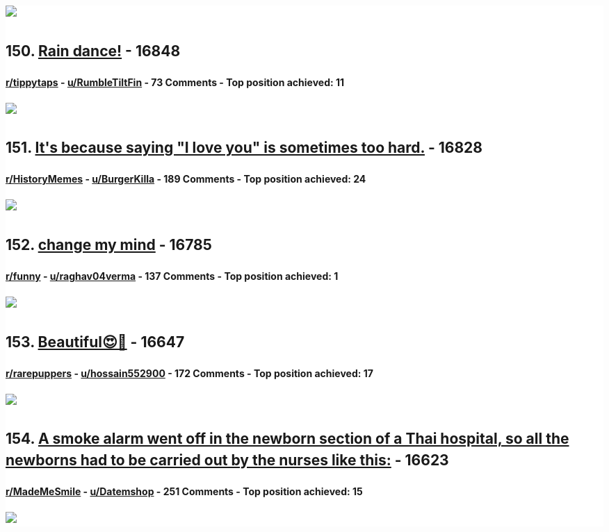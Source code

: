 <a href="https://v.redd.it/emhsmfofdwl31"><img src="https://b.thumbs.redditmedia.com/9vd6q-TCniUd4BjZxaKe_qlJK0pFj4VXW7Wmom_Bozs.jpg"></img></a>

## 150. [Rain dance!](http://reddit.com/r/tippytaps/comments/d2p9ls/rain_dance/) - 16848
#### [r/tippytaps](http://reddit.com/r/tippytaps) - [u/RumbleTiltFin](http://reddit.com/u/RumbleTiltFin) - 73 Comments - Top position achieved: 11

<a href="https://i.imgur.com/b3PnytZ.gifv"><img src="https://b.thumbs.redditmedia.com/ocFDH8nCwzrOP5QFplFPajoRZEqHof7e-NYepx8mV0g.jpg"></img></a>

## 151. [It's because saying "I love you" is sometimes too hard.](http://reddit.com/r/HistoryMemes/comments/d2ybz5/its_because_saying_i_love_you_is_sometimes_too/) - 16828
#### [r/HistoryMemes](http://reddit.com/r/HistoryMemes) - [u/BurgerKilla](http://reddit.com/u/BurgerKilla) - 189 Comments - Top position achieved: 24

<a href="https://i.redd.it/uhkmztyhl1m31.jpg"><img src="https://b.thumbs.redditmedia.com/g6dATtWx0VgepTkTjvO2XDFp-XXTlkQF0oEj1Rueg-U.jpg"></img></a>

## 152. [change my mind](http://reddit.com/r/funny/comments/d2ncmt/change_my_mind/) - 16785
#### [r/funny](http://reddit.com/r/funny) - [u/raghav04verma](http://reddit.com/u/raghav04verma) - 137 Comments - Top position achieved: 1

<a href="https://i.redd.it/50rjaskdnxl31.jpg"><img src="https://b.thumbs.redditmedia.com/0CwW0jaBWVnIQYo8HQfxPSO8ZTRllaAslZyMN3-MybE.jpg"></img></a>

## 153. [Beautiful😍💓](http://reddit.com/r/rarepuppers/comments/d2n7y9/beautiful/) - 16647
#### [r/rarepuppers](http://reddit.com/r/rarepuppers) - [u/hossain552900](http://reddit.com/u/hossain552900) - 172 Comments - Top position achieved: 17

<a href="https://v.redd.it/xl5edrtnkxl31"><img src="https://b.thumbs.redditmedia.com/bxGUxV4BaiHdGkGcrRERQ8Ux93QUuvclYzru4U3vmHk.jpg"></img></a>

## 154. [A smoke alarm went off in the newborn section of a Thai hospital, so all the newborns had to be carried out by the nurses like this:](http://reddit.com/r/MadeMeSmile/comments/d2xqcn/a_smoke_alarm_went_off_in_the_newborn_section_of/) - 16623
#### [r/MadeMeSmile](http://reddit.com/r/MadeMeSmile) - [u/Datemshop](http://reddit.com/u/Datemshop) - 251 Comments - Top position achieved: 15

<a href="https://i.redd.it/x4c11rpzd1m31.jpg"><img src="https://b.thumbs.redditmedia.com/Fa6pl9RiMCX132s8QTN6a5B9jnbxtatxeqU6EPAY-aU.jpg"></img></a>
